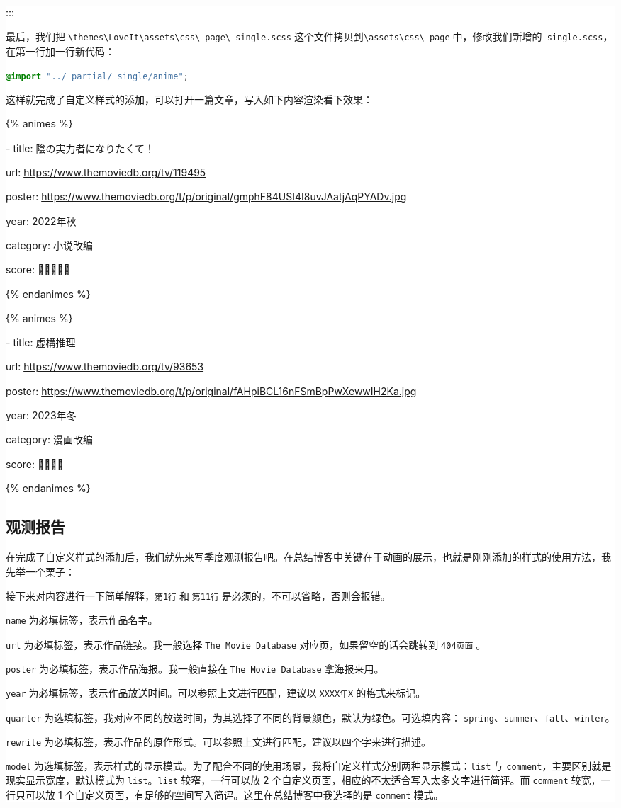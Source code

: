:::

最后，我们把 `\themes\LoveIt\assets\css\_page\_single.scss` 这个文件拷贝到`\assets\css\_page` 中，修改我们新增的`_single.scss`，在第一行加一行新代码：

```css
@import "../_partial/_single/anime";
```

这样就完成了自定义样式的添加，可以打开一篇文章，写入如下内容渲染看下效果：

{% animes %}

\- title: 陰の実力者になりたくて！

  url: https://www.themoviedb.org/tv/119495

  poster: https://www.themoviedb.org/t/p/original/gmphF84USI4I8uvJAatjAqPYADv.jpg

  year: 2022年秋

  category: 小说改编

  score: 🌟🌟🌟🌟🌟

{% endanimes %}

{% animes %}

\- title: 虚構推理

  url: https://www.themoviedb.org/tv/93653

  poster: https://www.themoviedb.org/t/p/original/fAHpiBCL16nFSmBpPwXewwIH2Ka.jpg

  year: 2023年冬

  category: 漫画改编

  score: 🌟🌟🌟🌟

{% endanimes %}

## 观测报告

在完成了自定义样式的添加后，我们就先来写季度观测报告吧。在总结博客中关键在于动画的展示，也就是刚刚添加的样式的使用方法，我先举一个栗子：


接下来对内容进行一下简单解释，`第1行` 和 `第11行` 是必须的，不可以省略，否则会报错。

`name` 为必填标签，表示作品名字。

`url` 为必填标签，表示作品链接。我一般选择 `The Movie Database` 对应页，如果留空的话会跳转到 `404页面` 。

`poster` 为必填标签，表示作品海报。我一般直接在 `The Movie Database` 拿海报来用。

`year` 为必填标签，表示作品放送时间。可以参照上文进行匹配，建议以 `XXXX年X` 的格式来标记。

`quarter` 为选填标签，我对应不同的放送时间，为其选择了不同的背景颜色，默认为绿色。可选填内容： `spring`、`summer`、`fall`、`winter`。

`rewrite` 为必填标签，表示作品的原作形式。可以参照上文进行匹配，建议以四个字来进行描述。

`model` 为选填标签，表示样式的显示模式。为了配合不同的使用场景，我将自定义样式分别两种显示模式：`list` 与 `comment`，主要区别就是现实显示宽度，默认模式为 `list`。`list` 较窄，一行可以放 2 个自定义页面，相应的不太适合写入太多文字进行简评。而 `comment` 较宽，一行只可以放 1 个自定义页面，有足够的空间写入简评。这里在总结博客中我选择的是 `comment` 模式。

